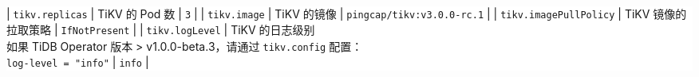 | `tikv.replicas`                                | TiKV 的 Pod 数                                                                                                                                                                                                                                                                                                                                                                                                                                                                                                                                                                                                                                                                                                                                                                                           | `3`                                                                                                                                                                                                                                                                                                                                                                                                                                                                                                                                          |
| `tikv.image`                                   | TiKV 的镜像                                                                                                                                                                                                                                                                                                                                                                                                                                                                                                                                                                                                                                                                                                                                                                                               | `pingcap/tikv:v3.0.0-rc.1`                                                                                                                                                                                                                                                                                                                                                                                                                                                                                                                   |
| `tikv.imagePullPolicy`                         | TiKV 镜像的拉取策略                                                                                                                                                                                                                                                                                                                                                                                                                                                                                                                                                                                                                                                                                                                                                                                           | `IfNotPresent`                                                                                                                                                                                                                                                                                                                                                                                                                                                                                                                               |
| `tikv.logLevel`                                | TiKV 的日志级别<br/>如果 TiDB Operator 版本 > v1.0.0-beta.3，请通过 `tikv.config` 配置：<br/>`log-level = "info"`                                                                                                                                                                                                                                                                                                                                                                                                                                                                                                                                                                                                                                                                                          | `info`                                                                                                                                                                                                                                                                                                                                                                                                                                                                                                                                       |
